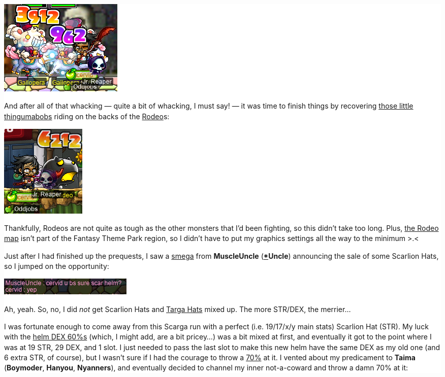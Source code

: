 ![cervid vs. Galloperas](cervid-scarga-preqs-galloperas.webp "cervid vs. Galloperas")

And after all of that whacking — quite a bit of whacking, I must say! — it was time to finish things by recovering [those little thingumabobs](https://maplelegends.com/lib/etc?id=4000471) riding on the backs of the [Rodeo](https://maplelegends.com/lib/monster?id=9420533)s:

![cervid vs. Rodeos](cervid-scarga-preqs-rodeos.webp "cervid vs. Rodeos")

Thankfully, Rodeos are not quite as tough as the other monsters that I’d been fighting, so this didn’t take too long. Plus, [the Rodeo map](https://maplelegends.com/lib/map?id=550000300) isn’t part of the Fantasy Theme Park region, so I didn’t have to put my graphics settings all the way to the minimum \>.\<

Just after I had finished up the prequests, I saw a [smega](https://maplelegends.com/lib/cash?id=5072000) from **MuscleUncle** (**[\*][glob]Uncle**) announcing the sale of some Scarlion Hats, so I jumped on the opportunity:

![u bs sure scar helm?](u-sure-scar-helm.webp "u bs sure scar helm?")

Ah, yeah. So, no, I did _not_ get Scarlion Hats and [Targa Hats](https://maplelegends.com/lib/equip?id=1003023) mixed up. The more STR/DEX, the merrier…

I was fortunate enough to come away from this Scarga run with a perfect (i\.e. 19/17/x/y main stats) Scarlion Hat (STR). My luck with the [helm DEX 60%s](https://maplelegends.com/lib/use?id=2040029) (which, I might add, are a bit pricey…) was a bit mixed at first, and eventually it got to the point where I was at 19 STR, 29 DEX, and 1 slot. I just needed to pass the last slot to make this new helm have the same DEX as my old one (and 6 extra STR, of course), but I wasn’t sure if I had the courage to throw a [70%](https://maplelegends.com/lib/use?id=2040028) at it. I vented about my predicament to **Taima** (**Boymoder**, **Hanyou**, **Nyanners**), and eventually decided to channel my inner not-a-coward and throw a damn 70% at it:


[glob]: https://en.wikipedia.org/wiki/Glob_(programming)
[contrast]: https://en.wikipedia.org/wiki/Contrast_(vision)